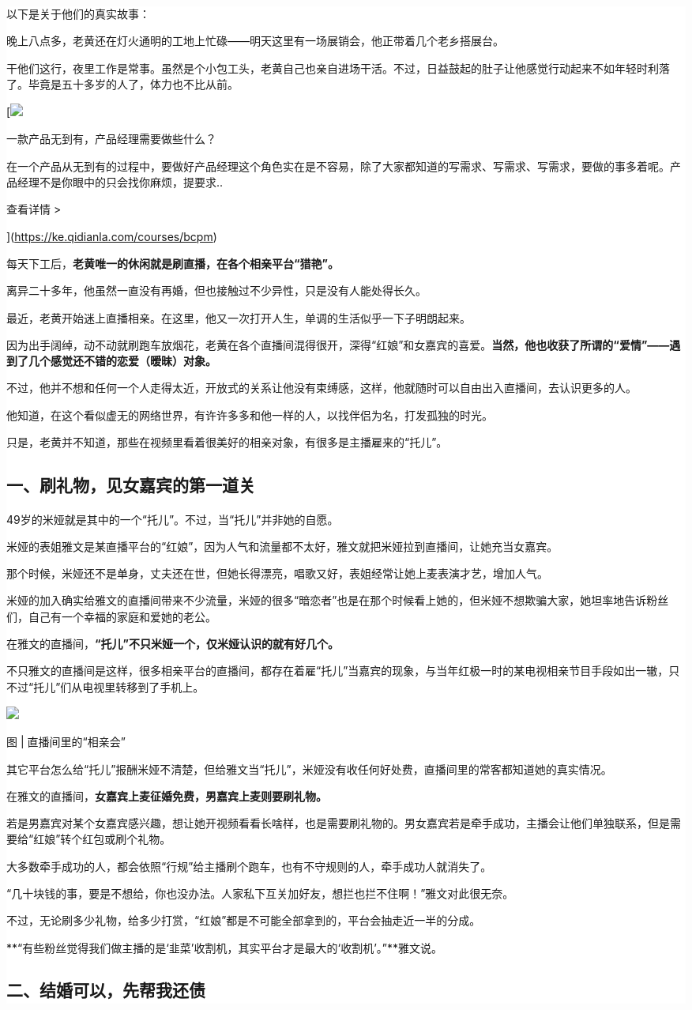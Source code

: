 以下是关于他们的真实故事：

晚上八点多，老黄还在灯火通明的工地上忙碌——明天这里有一场展销会，他正带着几个老乡搭展台。

干他们这行，夜里工作是常事。虽然是个小包工头，老黄自己也亲自进场干活。不过，日益鼓起的肚子让他感觉行动起来不如年轻时利落了。毕竟是五十多岁的人了，体力也不比从前。

[![](https://image.woshipm.com/2023/08/02/58dc678c-30e3-11ee-88e7-00163e0b5ff3.png)

一款产品无到有，产品经理需要做些什么？

在一个产品从无到有的过程中，要做好产品经理这个角色实在是不容易，除了大家都知道的写需求、写需求、写需求，要做的事多着呢。产品经理不是你眼中的只会找你麻烦，提要求..

查看详情 >

](https://ke.qidianla.com/courses/bcpm)

每天下工后，**老黄唯一的休闲就是刷直播，在各个相亲平台“猎艳”。**

离异二十多年，他虽然一直没有再婚，但也接触过不少异性，只是没有人能处得长久。

最近，老黄开始迷上直播相亲。在这里，他又一次打开人生，单调的生活似乎一下子明朗起来。

因为出手阔绰，动不动就刷跑车放烟花，老黄在各个直播间混得很开，深得“红娘”和女嘉宾的喜爱。**当然，他也收获了所谓的“爱情”——遇到了几个感觉还不错的恋爱（暧昧）对象。**

不过，他并不想和任何一个人走得太近，开放式的关系让他没有束缚感，这样，他就随时可以自由出入直播间，去认识更多的人。

他知道，在这个看似虚无的网络世界，有许许多多和他一样的人，以找伴侣为名，打发孤独的时光。

只是，老黄并不知道，那些在视频里看着很美好的相亲对象，有很多是主播雇来的“托儿”。

## 一、刷礼物，见女嘉宾的第一道关

49岁的米娅就是其中的一个“托儿”。不过，当“托儿”并非她的自愿。

米娅的表姐雅文是某直播平台的“红娘”，因为人气和流量都不太好，雅文就把米娅拉到直播间，让她充当女嘉宾。

那个时候，米娅还不是单身，丈夫还在世，但她长得漂亮，唱歌又好，表姐经常让她上麦表演才艺，增加人气。

米娅的加入确实给雅文的直播间带来不少流量，米娅的很多“暗恋者”也是在那个时候看上她的，但米娅不想欺骗大家，她坦率地告诉粉丝们，自己有一个幸福的家庭和爱她的老公。

在雅文的直播间，**“托儿”不只米娅一个，仅米娅认识的就有好几个。**

不只雅文的直播间是这样，很多相亲平台的直播间，都存在着雇“托儿”当嘉宾的现象，与当年红极一时的某电视相亲节目手段如出一辙，只不过“托儿”们从电视里转移到了手机上。

![](https://image.woshipm.com/wp-files/2023/10/X6pxyUZ58GEmlpztk6Eu.png)

图 | 直播间里的“相亲会”

其它平台怎么给“托儿”报酬米娅不清楚，但给雅文当“托儿”，米娅没有收任何好处费，直播间里的常客都知道她的真实情况。

在雅文的直播间，**女嘉宾上麦征婚免费，男嘉宾上麦则要刷礼物。**

若是男嘉宾对某个女嘉宾感兴趣，想让她开视频看看长啥样，也是需要刷礼物的。男女嘉宾若是牵手成功，主播会让他们单独联系，但是需要给“红娘”转个红包或刷个礼物。

大多数牵手成功的人，都会依照“行规”给主播刷个跑车，也有不守规则的人，牵手成功人就消失了。

“几十块钱的事，要是不想给，你也没办法。人家私下互关加好友，想拦也拦不住啊！”雅文对此很无奈。

不过，无论刷多少礼物，给多少打赏，“红娘”都是不可能全部拿到的，平台会抽走近一半的分成。

**“有些粉丝觉得我们做主播的是‘韭菜’收割机，其实平台才是最大的‘收割机’。”**雅文说。

## 二、结婚可以，先帮我还债
